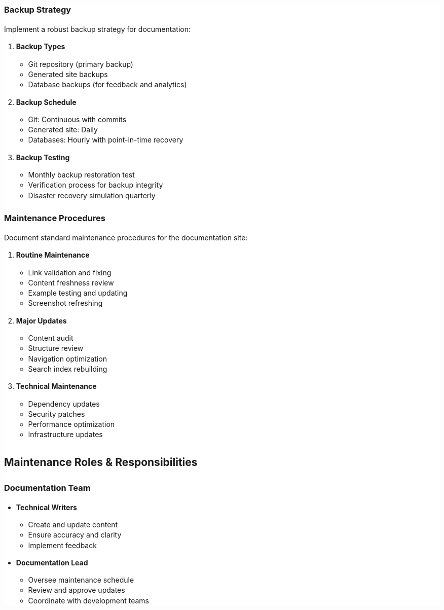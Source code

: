 ### Backup Strategy

Implement a robust backup strategy for documentation:

1. **Backup Types**
   - Git repository (primary backup)
   - Generated site backups
   - Database backups (for feedback and analytics)

2. **Backup Schedule**
   - Git: Continuous with commits
   - Generated site: Daily
   - Databases: Hourly with point-in-time recovery

3. **Backup Testing**
   - Monthly backup restoration test
   - Verification process for backup integrity
   - Disaster recovery simulation quarterly

### Maintenance Procedures

Document standard maintenance procedures for the documentation site:

1. **Routine Maintenance**
   - Link validation and fixing
   - Content freshness review
   - Example testing and updating
   - Screenshot refreshing

2. **Major Updates**
   - Content audit
   - Structure review
   - Navigation optimization
   - Search index rebuilding

3. **Technical Maintenance**
   - Dependency updates
   - Security patches
   - Performance optimization
   - Infrastructure updates

## Maintenance Roles & Responsibilities

### Documentation Team

- **Technical Writers**
  - Create and update content
  - Ensure accuracy and clarity
  - Implement feedback

- **Documentation Lead**
  - Oversee maintenance schedule
  - Review and approve updates
  - Coordinate with development teams
